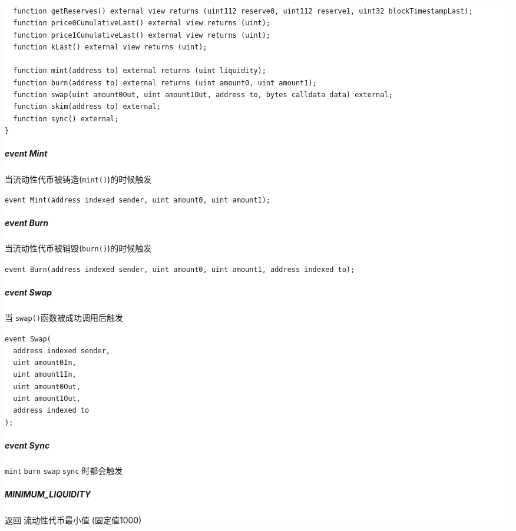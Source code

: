 ```solidity
  function getReserves() external view returns (uint112 reserve0, uint112 reserve1, uint32 blockTimestampLast);
  function price0CumulativeLast() external view returns (uint);
  function price1CumulativeLast() external view returns (uint);
  function kLast() external view returns (uint);

  function mint(address to) external returns (uint liquidity);
  function burn(address to) external returns (uint amount0, uint amount1);
  function swap(uint amount0Out, uint amount1Out, address to, bytes calldata data) external;
  function skim(address to) external;
  function sync() external;
}
```





##### event Mint

当流动性代币被铸造(`mint()`)的时候触发

```solidity
event Mint(address indexed sender, uint amount0, uint amount1);
```

##### event Burn

当流动性代币被销毁(`burn()`)的时候触发

```solidity
event Burn(address indexed sender, uint amount0, uint amount1, address indexed to);
```



##### event Swap

当 `swap()`函数被成功调用后触发

```solidity
event Swap(
  address indexed sender,
  uint amount0In,
  uint amount1In,
  uint amount0Out,
  uint amount1Out,
  address indexed to
);
```

##### event Sync

`mint` `burn` `swap` `sync` 时都会触发



##### MINIMUM_LIQUIDITY

返回 流动性代币最小值 (固定值1000)

